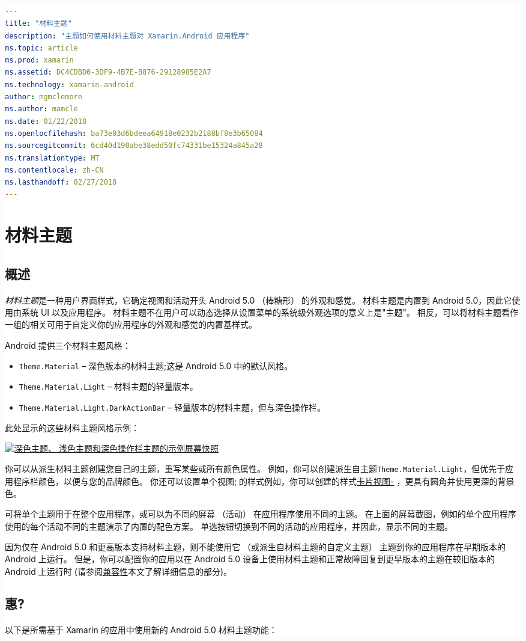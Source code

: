 ```yaml
---
title: "材料主题"
description: "主题如何使用材料主题对 Xamarin.Android 应用程序"
ms.topic: article
ms.prod: xamarin
ms.assetid: DC4CDBD0-3DF9-4B7E-B876-29128985E2A7
ms.technology: xamarin-android
author: mgmclemore
ms.author: mamcle
ms.date: 01/22/2018
ms.openlocfilehash: ba73e03d6bdeea64918e0232b2188bf8e3b65084
ms.sourcegitcommit: 6cd40d190abe38edd50fc74331be15324a845a28
ms.translationtype: MT
ms.contentlocale: zh-CN
ms.lasthandoff: 02/27/2018
---
```

# <a name="material-theme"></a>材料主题

<a name="overview" />

## <a name="overview"></a>概述

*材料主题*是一种用户界面样式，它确定视图和活动开头 Android 5.0 （棒糖形） 的外观和感觉。 材料主题是内置到 Android 5.0，因此它使用由系统 UI 以及应用程序。 材料主题不在用户可以动态选择从设置菜单的系统级外观选项的意义上是"主题"。 相反，可以将材料主题看作一组的相关可用于自定义你的应用程序的外观和感觉的内置基样式。

Android 提供三个材料主题风格：

-  `Theme.Material` &ndash; 深色版本的材料主题;这是 Android 5.0 中的默认风格。

-  `Theme.Material.Light` &ndash; 材料主题的轻量版本。

-  `Theme.Material.Light.DarkActionBar` &ndash; 轻量版本的材料主题，但与深色操作栏。

此处显示的这些材料主题风格示例：

[![深色主题、 浅色主题和深色操作栏主题的示例屏幕快照](material-theme-images/three-flavors-sml.png)](material-theme-images/three-flavors.png)

你可以从派生材料主题创建您自己的主题，重写某些或所有颜色属性。 例如，你可以创建派生自主题`Theme.Material.Light`，但优先于应用程序栏颜色，以便与您的品牌颜色。 你还可以设置单个视图; 的样式例如，你可以创建的样式[卡片视图-](~/android/user-interface/controls/card-view.md) ，更具有圆角并使用更深的背景色。

可将单个主题用于在整个应用程序，或可以为不同的屏幕 （活动） 在应用程序使用不同的主题。 在上面的屏幕截图，例如的单个应用程序使用的每个活动不同的主题演示了内置的配色方案。 单选按钮切换到不同的活动的应用程序，并因此，显示不同的主题。

因为仅在 Android 5.0 和更高版本支持材料主题，则不能使用它 （或派生自材料主题的自定义主题） 主题到你的应用程序在早期版本的 Android 上运行。 但是，你可以配置你的应用以在 Android 5.0 设备上使用材料主题和正常故障回复到更早版本的主题在较旧版本的 Android 上运行时 (请参阅[兼容性](#compatibility)本文了解详细信息的部分)。

<a name="requirements" />

## <a name="requirements"></a>惠?

以下是所需基于 Xamarin 的应用中使用新的 Android 5.0 材料主题功能：
